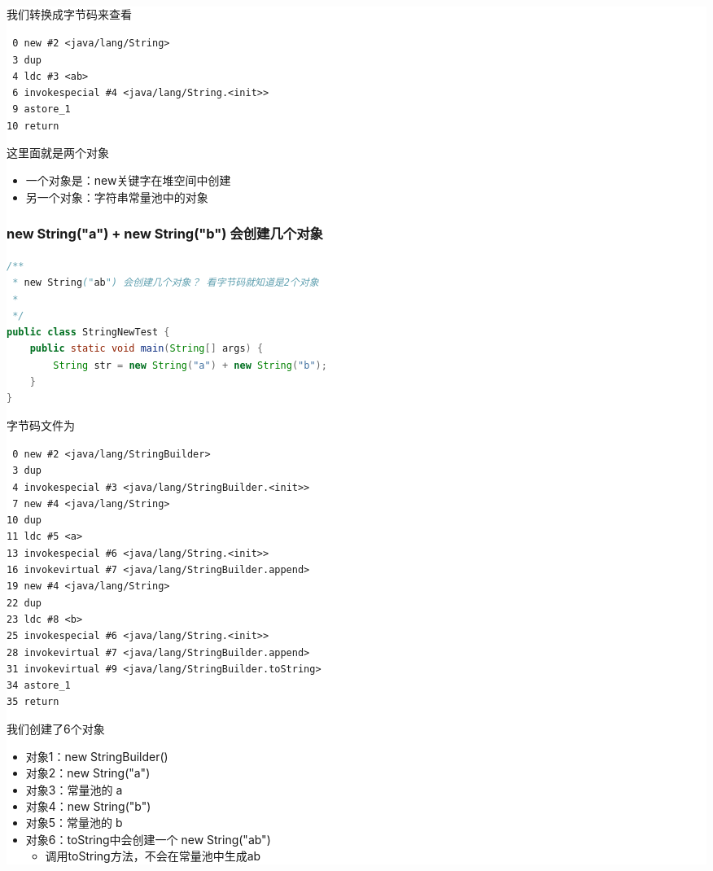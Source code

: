 我们转换成字节码来查看

```
 0 new #2 <java/lang/String>
 3 dup
 4 ldc #3 <ab>
 6 invokespecial #4 <java/lang/String.<init>>
 9 astore_1
10 return
```

这里面就是两个对象

- 一个对象是：new关键字在堆空间中创建
- 另一个对象：字符串常量池中的对象

### new String("a") + new String("b") 会创建几个对象

```java
/**
 * new String("ab") 会创建几个对象？ 看字节码就知道是2个对象
 *
 */
public class StringNewTest {
    public static void main(String[] args) {
        String str = new String("a") + new String("b");
    }
}
```

字节码文件为

```
 0 new #2 <java/lang/StringBuilder>
 3 dup
 4 invokespecial #3 <java/lang/StringBuilder.<init>>
 7 new #4 <java/lang/String>
10 dup
11 ldc #5 <a>
13 invokespecial #6 <java/lang/String.<init>>
16 invokevirtual #7 <java/lang/StringBuilder.append>
19 new #4 <java/lang/String>
22 dup
23 ldc #8 <b>
25 invokespecial #6 <java/lang/String.<init>>
28 invokevirtual #7 <java/lang/StringBuilder.append>
31 invokevirtual #9 <java/lang/StringBuilder.toString>
34 astore_1
35 return
```

我们创建了6个对象

- 对象1：new StringBuilder()
- 对象2：new String("a")
- 对象3：常量池的 a
- 对象4：new String("b")
- 对象5：常量池的 b
- 对象6：toString中会创建一个 new String("ab")
  - 调用toString方法，不会在常量池中生成ab
